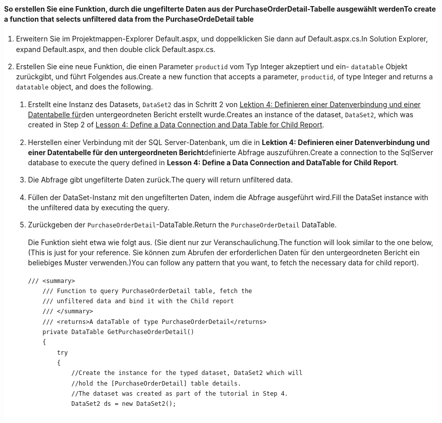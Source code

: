 #### <a name="to-create-a-function-that-selects-unfiltered-data-from-the-purchaseordedetail-table"></a><span data-ttu-id="0e615-122">So erstellen Sie eine Funktion, durch die ungefilterte Daten aus der PurchaseOrderDetail-Tabelle ausgewählt werden</span><span class="sxs-lookup"><span data-stu-id="0e615-122">To create a function that selects unfiltered data from the PurchaseOrdeDetail table</span></span>  
  
1.  <span data-ttu-id="0e615-123">Erweitern Sie im Projektmappen-Explorer Default.aspx, und doppelklicken Sie dann auf Default.aspx.cs.</span><span class="sxs-lookup"><span data-stu-id="0e615-123">In Solution Explorer, expand Default.aspx, and then double click Default.aspx.cs.</span></span>  
  
2.  <span data-ttu-id="0e615-124">Erstellen Sie eine neue Funktion, die einen Parameter `productid` vom Typ Integer akzeptiert und ein- `datatable` Objekt zurückgibt, und führt Folgendes aus.</span><span class="sxs-lookup"><span data-stu-id="0e615-124">Create a new function that accepts a parameter, `productid`, of type Integer and returns a `datatable` object, and does the following.</span></span>  
  
    1.  <span data-ttu-id="0e615-125">Erstellt eine Instanz des Datasets, `DataSet2` das in Schritt 2 von [Lektion 4: Definieren einer Datenverbindung und einer Datentabelle für](lesson-4-define-a-data-connection-and-data-table-for-child-report.md)den untergeordneten Bericht erstellt wurde.</span><span class="sxs-lookup"><span data-stu-id="0e615-125">Creates an instance of the dataset, `DataSet2`, which was created in Step 2 of [Lesson 4: Define a Data Connection and Data Table for Child Report](lesson-4-define-a-data-connection-and-data-table-for-child-report.md).</span></span>  
  
    2.  <span data-ttu-id="0e615-126">Herstellen einer Verbindung mit der SQL Server-Datenbank, um die in **Lektion 4: Definieren einer Datenverbindung und einer Datentabelle für den untergeordneten Bericht**definierte Abfrage auszuführen.</span><span class="sxs-lookup"><span data-stu-id="0e615-126">Create a connection to the SqlServer database to execute the query defined in **Lesson 4: Define a Data Connection and DataTable for Child Report**.</span></span>  
  
    3.  <span data-ttu-id="0e615-127">Die Abfrage gibt ungefilterte Daten zurück.</span><span class="sxs-lookup"><span data-stu-id="0e615-127">The query will return unfiltered data.</span></span>  
  
    4.  <span data-ttu-id="0e615-128">Füllen der DataSet-Instanz mit den ungefilterten Daten, indem die Abfrage ausgeführt wird.</span><span class="sxs-lookup"><span data-stu-id="0e615-128">Fill the DataSet instance with the unfiltered data by executing the query.</span></span>  
  
    5.  <span data-ttu-id="0e615-129">Zurückgeben der `PurchaseOrderDetail`-DataTable.</span><span class="sxs-lookup"><span data-stu-id="0e615-129">Return the `PurchaseOrderDetail` DataTable.</span></span>  
  
         <span data-ttu-id="0e615-130">Die Funktion sieht etwa wie folgt aus. (Sie dient nur zur Veranschaulichung.</span><span class="sxs-lookup"><span data-stu-id="0e615-130">The function will look similar to the one below, (This is just for your reference.</span></span> <span data-ttu-id="0e615-131">Sie können zum Abrufen der erforderlichen Daten für den untergeordneten Bericht ein beliebiges Muster verwenden.)</span><span class="sxs-lookup"><span data-stu-id="0e615-131">You can follow any pattern that you want, to fetch the necessary data for child report).</span></span>  
  
        ```  
        /// <summary>  
            /// Function to query PurchaseOrderDetail table, fetch the  
            /// unfiltered data and bind it with the Child report  
            /// </summary>  
            /// <returns>A dataTable of type PurchaseOrderDetail</returns>  
            private DataTable GetPurchaseOrderDetail()  
            {  
                try  
                {  
                    //Create the instance for the typed dataset, DataSet2 which will   
                    //hold the [PurchaseOrderDetail] table details.  
                    //The dataset was created as part of the tutorial in Step 4.  
                    DataSet2 ds = new DataSet2();  
  